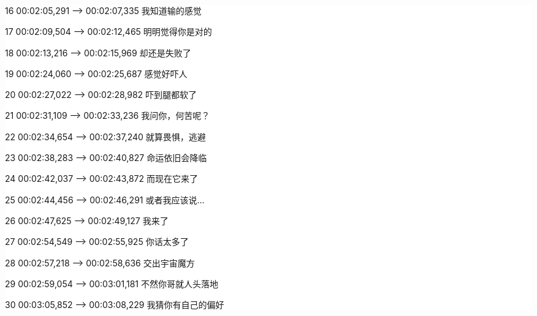 16
00:02:05,291 --> 00:02:07,335
我知道输的感觉

17
00:02:09,504 --> 00:02:12,465
明明觉得你是对的

18
00:02:13,216 --> 00:02:15,969
却还是失败了

19
00:02:24,060 --> 00:02:25,687
感觉好吓人

20
00:02:27,022 --> 00:02:28,982
吓到腿都软了

21
00:02:31,109 --> 00:02:33,236
我问你，何苦呢？

22
00:02:34,654 --> 00:02:37,240
就算畏惧，逃避

23
00:02:38,283 --> 00:02:40,827
命运依旧会降临

24
00:02:42,037 --> 00:02:43,872
而现在它来了

25
00:02:44,456 --> 00:02:46,291
或者我应该说…

26
00:02:47,625 --> 00:02:49,127
我来了

27
00:02:54,549 --> 00:02:55,925
你话太多了

28
00:02:57,218 --> 00:02:58,636
交出宇宙魔方

29
00:02:59,054 --> 00:03:01,181
不然你哥就人头落地

30
00:03:05,852 --> 00:03:08,229
我猜你有自己的偏好
